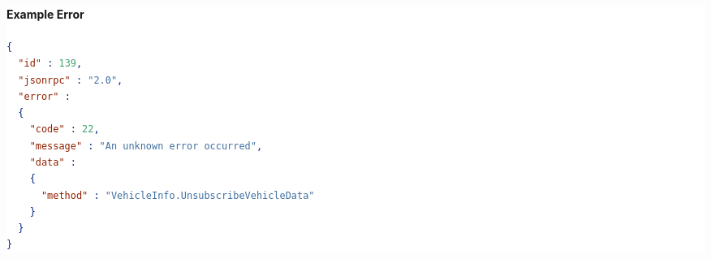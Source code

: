 #### Example Error

```json
{
  "id" : 139,
  "jsonrpc" : "2.0",
  "error" :
  {
    "code" : 22,
    "message" : "An unknown error occurred",
    "data" :
    {
      "method" : "VehicleInfo.UnsubscribeVehicleData"
    }
  }
}
```

